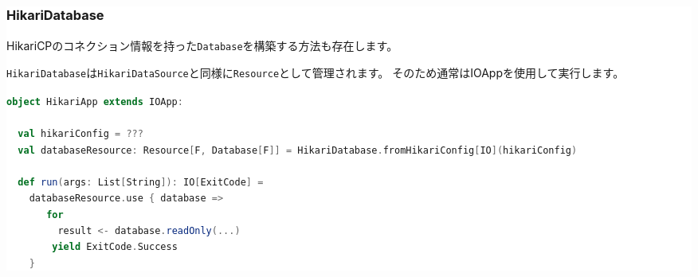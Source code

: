 ### HikariDatabase

HikariCPのコネクション情報を持った`Database`を構築する方法も存在します。

`HikariDatabase`は`HikariDataSource`と同様に`Resource`として管理されます。
そのため通常はIOAppを使用して実行します。

```scala 3
object HikariApp extends IOApp:

  val hikariConfig = ???
  val databaseResource: Resource[F, Database[F]] = HikariDatabase.fromHikariConfig[IO](hikariConfig)

  def run(args: List[String]): IO[ExitCode] =
    databaseResource.use { database =>
       for
         result <- database.readOnly(...)
        yield ExitCode.Success
    }
```
